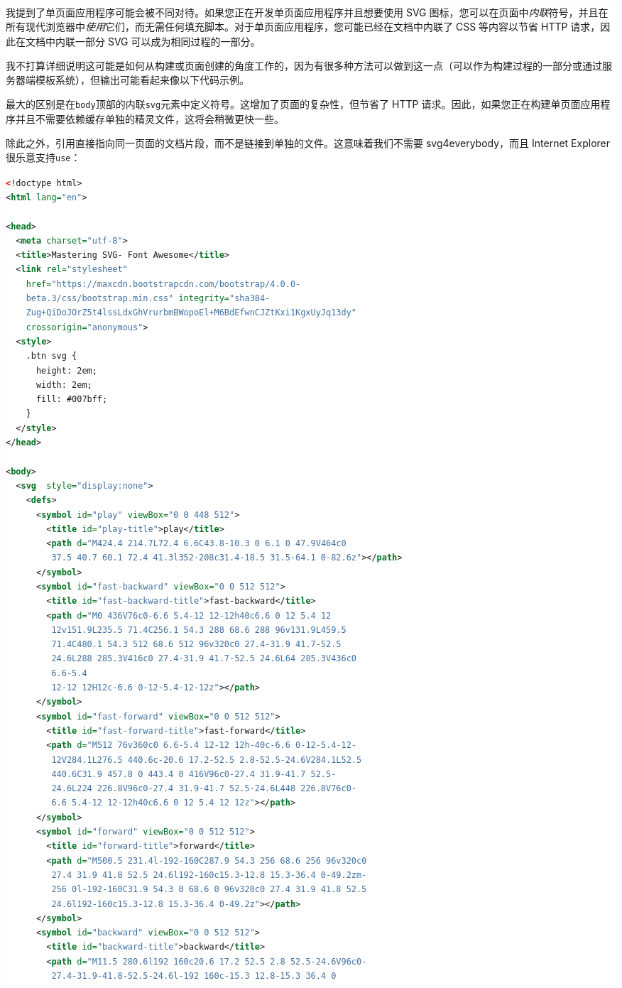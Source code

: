 我提到了单页面应用程序可能会被不同对待。如果您正在开发单页面应用程序并且想要使用 SVG 图标，您可以在页面中*内联*符号，并且在所有现代浏览器中*使用*它们，而无需任何填充脚本。对于单页面应用程序，您可能已经在文档中内联了 CSS 等内容以节省 HTTP 请求，因此在文档中内联一部分 SVG 可以成为相同过程的一部分。

我不打算详细说明这可能是如何从构建或页面创建的角度工作的，因为有很多种方法可以做到这一点（可以作为构建过程的一部分或通过服务器端模板系统），但输出可能看起来像以下代码示例。

最大的区别是在`body`顶部的内联`svg`元素中定义符号。这增加了页面的复杂性，但节省了 HTTP 请求。因此，如果您正在构建单页面应用程序并且不需要依赖缓存单独的精灵文件，这将会稍微更快一些。

除此之外，引用直接指向同一页面的文档片段，而不是链接到单独的文件。这意味着我们不需要 svg4everybody，而且 Internet Explorer 很乐意支持`use`：

```xml
<!doctype html>
<html lang="en">

<head>
  <meta charset="utf-8">
  <title>Mastering SVG- Font Awesome</title>
  <link rel="stylesheet" 
    href="https://maxcdn.bootstrapcdn.com/bootstrap/4.0.0-
    beta.3/css/bootstrap.min.css" integrity="sha384-
    Zug+QiDoJOrZ5t4lssLdxGhVrurbmBWopoEl+M6BdEfwnCJZtKxi1KgxUyJq13dy"
    crossorigin="anonymous">
  <style>
    .btn svg {
      height: 2em;
      width: 2em;
      fill: #007bff;
    }
  </style>
</head>

<body>
  <svg  style="display:none">
    <defs>
      <symbol id="play" viewBox="0 0 448 512">
        <title id="play-title">play</title>
        <path d="M424.4 214.7L72.4 6.6C43.8-10.3 0 6.1 0 47.9V464c0 
         37.5 40.7 60.1 72.4 41.3l352-208c31.4-18.5 31.5-64.1 0-82.6z"></path>
      </symbol>
      <symbol id="fast-backward" viewBox="0 0 512 512">
        <title id="fast-backward-title">fast-backward</title>
        <path d="M0 436V76c0-6.6 5.4-12 12-12h40c6.6 0 12 5.4 12
         12v151.9L235.5 71.4C256.1 54.3 288 68.6 288 96v131.9L459.5 
         71.4C480.1 54.3 512 68.6 512 96v320c0 27.4-31.9 41.7-52.5
         24.6L288 285.3V416c0 27.4-31.9 41.7-52.5 24.6L64 285.3V436c0 
         6.6-5.4
         12-12 12H12c-6.6 0-12-5.4-12-12z"></path>
      </symbol>
      <symbol id="fast-forward" viewBox="0 0 512 512">
        <title id="fast-forward-title">fast-forward</title>
        <path d="M512 76v360c0 6.6-5.4 12-12 12h-40c-6.6 0-12-5.4-12-
         12V284.1L276.5 440.6c-20.6 17.2-52.5 2.8-52.5-24.6V284.1L52.5 
         440.6C31.9 457.8 0 443.4 0 416V96c0-27.4 31.9-41.7 52.5-
         24.6L224 226.8V96c0-27.4 31.9-41.7 52.5-24.6L448 226.8V76c0-
         6.6 5.4-12 12-12h40c6.6 0 12 5.4 12 12z"></path>
      </symbol>
      <symbol id="forward" viewBox="0 0 512 512">
        <title id="forward-title">forward</title>
        <path d="M500.5 231.4l-192-160C287.9 54.3 256 68.6 256 96v320c0 
         27.4 31.9 41.8 52.5 24.6l192-160c15.3-12.8 15.3-36.4 0-49.2zm-
         256 0l-192-160C31.9 54.3 0 68.6 0 96v320c0 27.4 31.9 41.8 52.5 
         24.6l192-160c15.3-12.8 15.3-36.4 0-49.2z"></path>
      </symbol>
      <symbol id="backward" viewBox="0 0 512 512">
        <title id="backward-title">backward</title>
        <path d="M11.5 280.6l192 160c20.6 17.2 52.5 2.8 52.5-24.6V96c0-
         27.4-31.9-41.8-52.5-24.6l-192 160c-15.3 12.8-15.3 36.4 0 
```